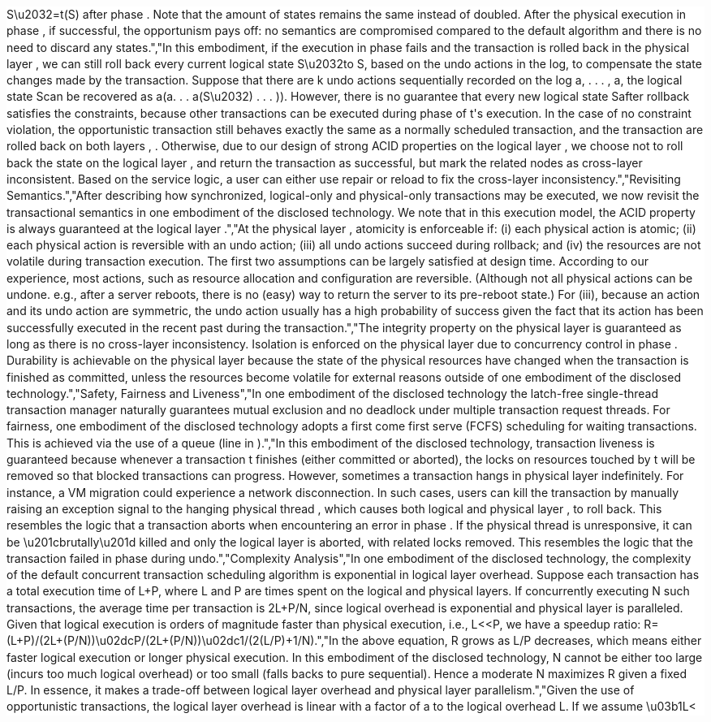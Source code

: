 S\u2032=t(S) after phase . Note that the amount of states remains the same instead of doubled. After the physical execution in phase , if successful, the opportunism pays off: no semantics are compromised compared to the default algorithm and there is no need to discard any states.","In this embodiment, if the execution in phase  fails and the transaction is rolled back in the physical layer , we can still roll back every current logical state S\u2032to S, based on the undo actions in the log, to compensate the state changes made by the transaction. Suppose that there are k undo actions sequentially recorded on the log a, . . . , a, the logical state Scan be recovered as a(a. . . a(S\u2032) . . . )). However, there is no guarantee that every new logical state Safter rollback satisfies the constraints, because other transactions can be executed during phase  of t's execution. In the case of no constraint violation, the opportunistic transaction still behaves exactly the same as a normally scheduled transaction, and the transaction are rolled back on both layers , . Otherwise, due to our design of strong ACID properties on the logical layer , we choose not to roll back the state on the logical layer , and return the transaction as successful, but mark the related nodes as cross-layer inconsistent. Based on the service logic, a user can either use repair or reload to fix the cross-layer inconsistency.","Revisiting Semantics.","After describing how synchronized, logical-only and physical-only transactions may be executed, we now revisit the transactional semantics in one embodiment of the disclosed technology. We note that in this execution model, the ACID property is always guaranteed at the logical layer .","At the physical layer , atomicity is enforceable if: (i) each physical action is atomic; (ii) each physical action is reversible with an undo action; (iii) all undo actions succeed during rollback; and (iv) the resources are not volatile during transaction execution. The first two assumptions can be largely satisfied at design time. According to our experience, most actions, such as resource allocation and configuration are reversible. (Although not all physical actions can be undone. e.g., after a server reboots, there is no (easy) way to return the server to its pre-reboot state.) For (iii), because an action and its undo action are symmetric, the undo action usually has a high probability of success given the fact that its action has been successfully executed in the recent past during the transaction.","The integrity property on the physical layer  is guaranteed as long as there is no cross-layer inconsistency. Isolation is enforced on the physical layer  due to concurrency control in phase . Durability is achievable on the physical layer  because the state of the physical resources have changed when the transaction is finished as committed, unless the resources become volatile for external reasons outside of one embodiment of the disclosed technology.","Safety, Fairness and Liveness","In one embodiment of the disclosed technology the latch-free single-thread transaction manager naturally guarantees mutual exclusion and no deadlock under multiple transaction request threads. For fairness, one embodiment of the disclosed technology adopts a first come first serve (FCFS) scheduling for waiting transactions. This is achieved via the use of a queue (line  in ).","In this embodiment of the disclosed technology, transaction liveness is guaranteed because whenever a transaction t finishes (either committed or aborted), the locks on resources touched by t will be removed so that blocked transactions can progress. However, sometimes a transaction hangs in physical layer  indefinitely. For instance, a VM migration could experience a network disconnection. In such cases, users can kill the transaction by manually raising an exception signal to the hanging physical thread , which causes both logical and physical layer ,  to roll back. This resembles the logic that a transaction aborts when encountering an error in phase . If the physical thread  is unresponsive, it can be \u201cbrutally\u201d killed and only the logical layer  is aborted, with related locks removed. This resembles the logic that the transaction failed in phase  during undo.","Complexity Analysis","In one embodiment of the disclosed technology, the complexity of the default concurrent transaction scheduling algorithm is exponential in logical layer  overhead. Suppose each transaction has a total execution time of L+P, where L and P are times spent on the logical and physical layers. If concurrently executing N such transactions, the average time per transaction is 2L+P\/N, since logical overhead is exponential and physical layer  is paralleled. Given that logical execution is orders of magnitude faster than physical execution, i.e.,
L<<P, we have a speedup ratio: R=(L+P)\/(2L+(P\/N))\u02dcP\/(2L+(P\/N))\u02dc1\/(2(L\/P)+1\/N).","In the above equation, R grows as L\/P decreases, which means either faster logical execution or longer physical execution. In this embodiment of the disclosed technology, N cannot be either too large (incurs too much logical overhead) or too small (falls backs to pure sequential). Hence a moderate N maximizes R given a fixed L\/P. In essence, it makes a trade-off between logical layer  overhead and physical layer  parallelism.","Given the use of opportunistic transactions, the logical layer  overhead is linear with a factor of a to the logical overhead L. If we assume \u03b1L<